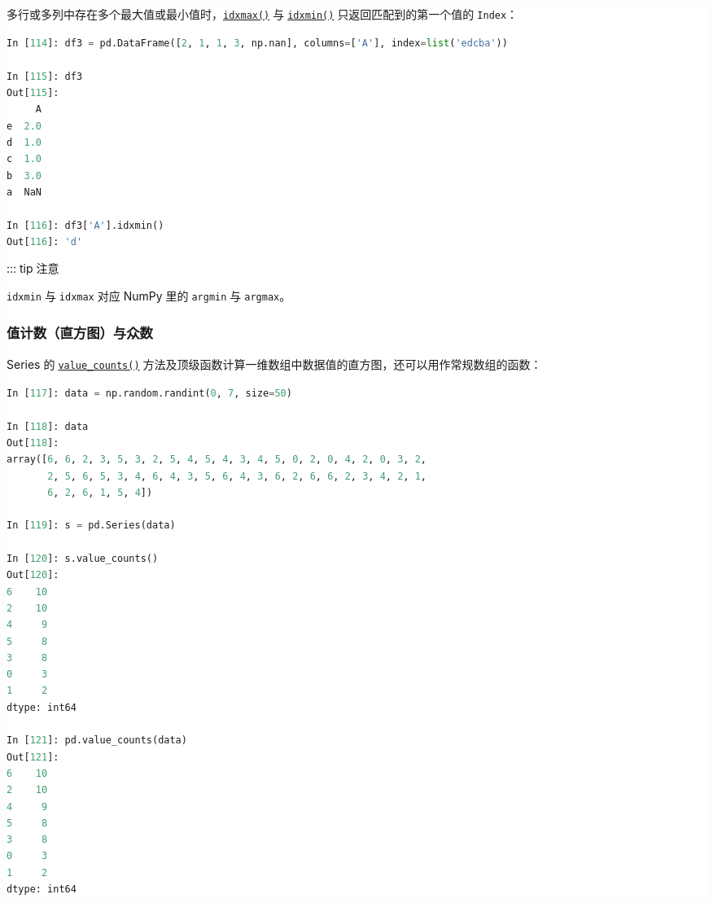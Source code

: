 多行或多列中存在多个最大值或最小值时，[`idxmax()`](https://pandas.pydata.org/pandas-docs/stable/reference/api/pandas.DataFrame.idxmax.html#pandas.DataFrame.idxmax) 与 [`idxmin()`](https://pandas.pydata.org/pandas-docs/stable/reference/api/pandas.DataFrame.idxmin.html#pandas.DataFrame.idxmin) 只返回匹配到的第一个值的 `Index`：

```python
In [114]: df3 = pd.DataFrame([2, 1, 1, 3, np.nan], columns=['A'], index=list('edcba'))

In [115]: df3
Out[115]: 
     A
e  2.0
d  1.0
c  1.0
b  3.0
a  NaN

In [116]: df3['A'].idxmin()
Out[116]: 'd'
```
::: tip 注意

`idxmin` 与 `idxmax` 对应 NumPy 里的 `argmin` 与 `argmax`。



### 值计数（直方图）与众数

Series 的 [`value_counts()`](https://pandas.pydata.org/pandas-docs/stable/reference/api/pandas.Series.value_counts.html#pandas.Series.value_counts) 方法及顶级函数计算一维数组中数据值的直方图，还可以用作常规数组的函数：

```python
In [117]: data = np.random.randint(0, 7, size=50)

In [118]: data
Out[118]: 
array([6, 6, 2, 3, 5, 3, 2, 5, 4, 5, 4, 3, 4, 5, 0, 2, 0, 4, 2, 0, 3, 2,
       2, 5, 6, 5, 3, 4, 6, 4, 3, 5, 6, 4, 3, 6, 2, 6, 6, 2, 3, 4, 2, 1,
       6, 2, 6, 1, 5, 4])

In [119]: s = pd.Series(data)

In [120]: s.value_counts()
Out[120]: 
6    10
2    10
4     9
5     8
3     8
0     3
1     2
dtype: int64

In [121]: pd.value_counts(data)
Out[121]: 
6    10
2    10
4     9
5     8
3     8
0     3
1     2
dtype: int64
```

